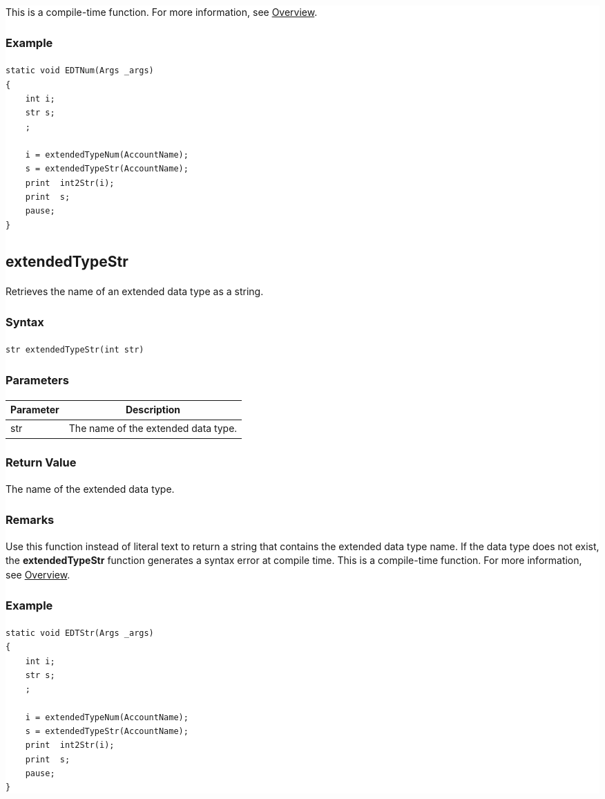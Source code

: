 This is a compile-time function. For more information, see [Overview](#overview).

### Example

    static void EDTNum(Args _args)
    {
        int i;
        str s;
        ;
     
        i = extendedTypeNum(AccountName);
        s = extendedTypeStr(AccountName);
        print  int2Str(i);
        print  s;
        pause;
    }

## extendedTypeStr
Retrieves the name of an extended data type as a string.

### Syntax

    str extendedTypeStr(int str)

### Parameters

| Parameter | Description                         |
|-----------|-------------------------------------|
| str       | The name of the extended data type. |

### Return Value

The name of the extended data type.

### Remarks

Use this function instead of literal text to return a string that contains the extended data type name. If the data type does not exist, the **extendedTypeStr** function generates a syntax error at compile time. This is a compile-time function. For more information, see [Overview](#overview).

### Example

    static void EDTStr(Args _args)
    {
        int i;
        str s;
        ;
     
        i = extendedTypeNum(AccountName);
        s = extendedTypeStr(AccountName);
        print  int2Str(i);
        print  s;
        pause;
    }
